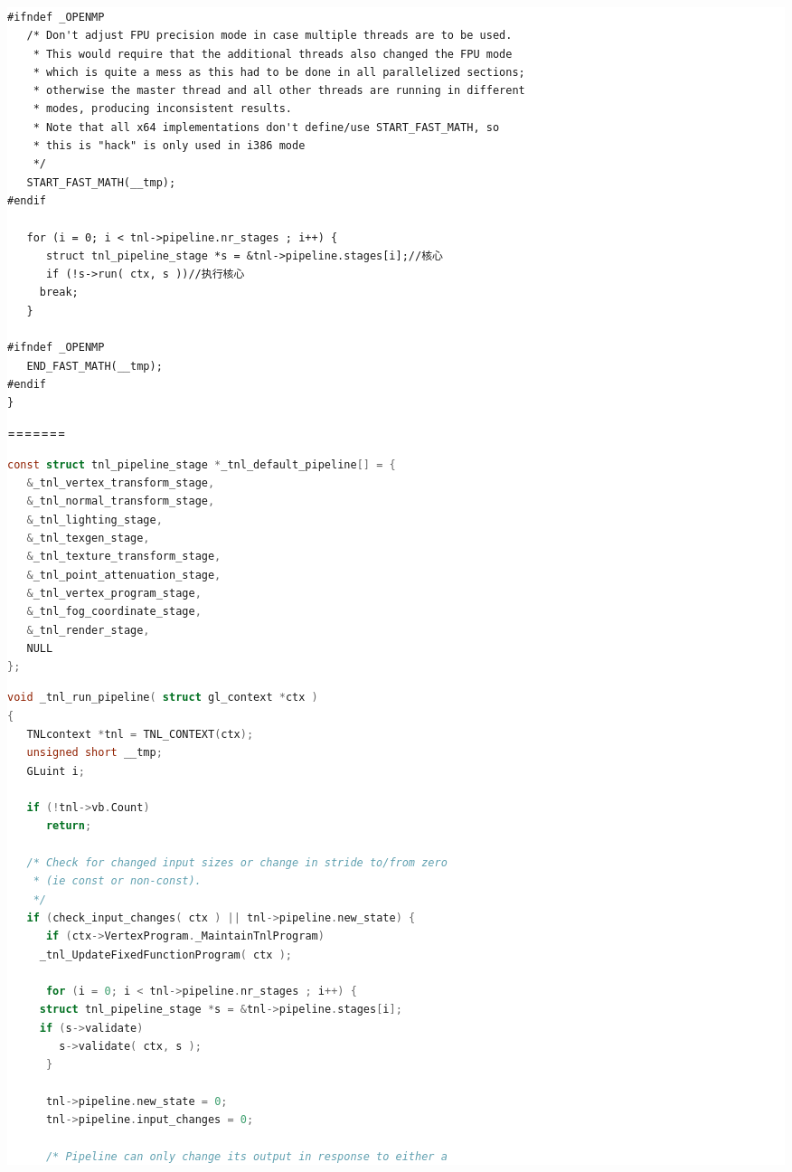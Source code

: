 	#ifndef _OPENMP
	   /* Don't adjust FPU precision mode in case multiple threads are to be used.
	    * This would require that the additional threads also changed the FPU mode
	    * which is quite a mess as this had to be done in all parallelized sections;
	    * otherwise the master thread and all other threads are running in different
	    * modes, producing inconsistent results.
	    * Note that all x64 implementations don't define/use START_FAST_MATH, so
	    * this is "hack" is only used in i386 mode
	    */
	   START_FAST_MATH(__tmp);
	#endif
	
	   for (i = 0; i < tnl->pipeline.nr_stages ; i++) {
	      struct tnl_pipeline_stage *s = &tnl->pipeline.stages[i];//核心	
	      if (!s->run( ctx, s ))//执行核心
		 break;
	   }
	
	#ifndef _OPENMP
	   END_FAST_MATH(__tmp);
	#endif
	}
=======
```c
const struct tnl_pipeline_stage *_tnl_default_pipeline[] = {
   &_tnl_vertex_transform_stage,
   &_tnl_normal_transform_stage,
   &_tnl_lighting_stage,
   &_tnl_texgen_stage,
   &_tnl_texture_transform_stage,
   &_tnl_point_attenuation_stage,
   &_tnl_vertex_program_stage, 
   &_tnl_fog_coordinate_stage,
   &_tnl_render_stage,
   NULL 
};
```

```c
void _tnl_run_pipeline( struct gl_context *ctx )
{
   TNLcontext *tnl = TNL_CONTEXT(ctx);
   unsigned short __tmp;
   GLuint i;

   if (!tnl->vb.Count)
      return;

   /* Check for changed input sizes or change in stride to/from zero
    * (ie const or non-const).
    */
   if (check_input_changes( ctx ) || tnl->pipeline.new_state) {
      if (ctx->VertexProgram._MaintainTnlProgram)
	 _tnl_UpdateFixedFunctionProgram( ctx );

      for (i = 0; i < tnl->pipeline.nr_stages ; i++) {
	 struct tnl_pipeline_stage *s = &tnl->pipeline.stages[i];
	 if (s->validate)
	    s->validate( ctx, s );
      }
      
      tnl->pipeline.new_state = 0;
      tnl->pipeline.input_changes = 0;
      
      /* Pipeline can only change its output in response to either a
```